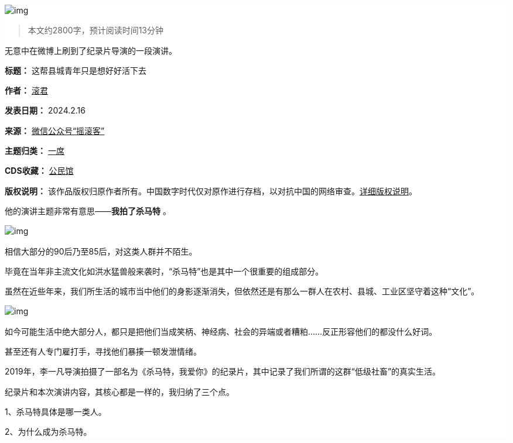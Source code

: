 ![img](https://chinadigitaltimes.net/chinese/files/2024/02/post-705124-65cfabfe016ee.png)



> 
> 本文约2800字，预计阅读时间13分钟
> 
> 
> 


无意中在微博上刷到了纪录片导演的一段演讲。




**标题：** 这帮县城青年只是想好好活下去  

**作者：** [滚君](https://chinadigitaltimes.net/space/摇滚客)  

**发表日期：** 2024.2.16  

**来源：** [微信公众号“摇滚客”](https://web.archive.org/web/https://mp.weixin.qq.com/s/TZGDeKSkOrBbwqlZUfGPvA)  

**主题归类：** [一席](https://chinadigitaltimes.net/space/一席)  

**CDS收藏：** [公民馆](https://chinadigitaltimes.net/space/%E5%85%AC%E6%B0%91%E9%A6%86)  

**版权说明：** 该作品版权归原作者所有。中国数字时代仅对原作进行存档，以对抗中国的网络审查。[详细版权说明](https://chinadigitaltimes.net/chinese/copyright)。


他的演讲主题非常有意思——**我拍了杀马特** 。


![img](https://chinadigitaltimes.net/chinese/files/2024/02/post-705124-65cfabfe220e2.png)


相信大部分的90后乃至85后，对这类人群并不陌生。


毕竟在当年非主流文化如洪水猛兽般来袭时，“杀马特”也是其中一个很重要的组成部分。


虽然在近些年来，我们所生活的城市当中他们的身影逐渐消失，但依然还是有那么一群人在农村、县城、工业区坚守着这种“文化”。


![img](https://chinadigitaltimes.net/chinese/files/2024/02/post-705124-65cfabfe51ed8.png)


如今可能生活中绝大部分人，都只是把他们当成笑柄、神经病、社会的异端或者糟粕……反正形容他们的都没什么好词。


甚至还有人专门雇打手，寻找他们暴揍一顿发泄情绪。


2019年，李一凡导演拍摄了一部名为《杀马特，我爱你》的纪录片，其中记录了我们所谓的这群“低级社畜”的真实生活。


纪录片和本次演讲内容，其核心都是一样的，我归纳了三个点。


1、杀马特具体是哪一类人。


2、为什么成为杀马特。
